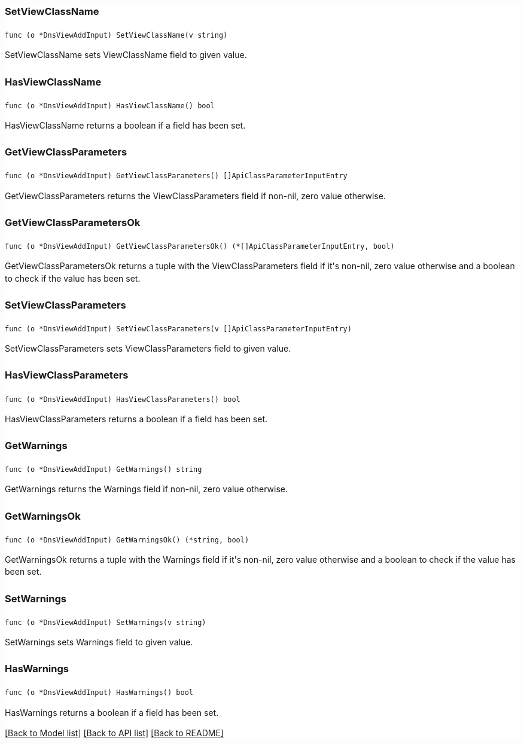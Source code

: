 ### SetViewClassName

`func (o *DnsViewAddInput) SetViewClassName(v string)`

SetViewClassName sets ViewClassName field to given value.

### HasViewClassName

`func (o *DnsViewAddInput) HasViewClassName() bool`

HasViewClassName returns a boolean if a field has been set.

### GetViewClassParameters

`func (o *DnsViewAddInput) GetViewClassParameters() []ApiClassParameterInputEntry`

GetViewClassParameters returns the ViewClassParameters field if non-nil, zero value otherwise.

### GetViewClassParametersOk

`func (o *DnsViewAddInput) GetViewClassParametersOk() (*[]ApiClassParameterInputEntry, bool)`

GetViewClassParametersOk returns a tuple with the ViewClassParameters field if it's non-nil, zero value otherwise
and a boolean to check if the value has been set.

### SetViewClassParameters

`func (o *DnsViewAddInput) SetViewClassParameters(v []ApiClassParameterInputEntry)`

SetViewClassParameters sets ViewClassParameters field to given value.

### HasViewClassParameters

`func (o *DnsViewAddInput) HasViewClassParameters() bool`

HasViewClassParameters returns a boolean if a field has been set.

### GetWarnings

`func (o *DnsViewAddInput) GetWarnings() string`

GetWarnings returns the Warnings field if non-nil, zero value otherwise.

### GetWarningsOk

`func (o *DnsViewAddInput) GetWarningsOk() (*string, bool)`

GetWarningsOk returns a tuple with the Warnings field if it's non-nil, zero value otherwise
and a boolean to check if the value has been set.

### SetWarnings

`func (o *DnsViewAddInput) SetWarnings(v string)`

SetWarnings sets Warnings field to given value.

### HasWarnings

`func (o *DnsViewAddInput) HasWarnings() bool`

HasWarnings returns a boolean if a field has been set.


[[Back to Model list]](../README.md#documentation-for-models) [[Back to API list]](../README.md#documentation-for-api-endpoints) [[Back to README]](../README.md)



